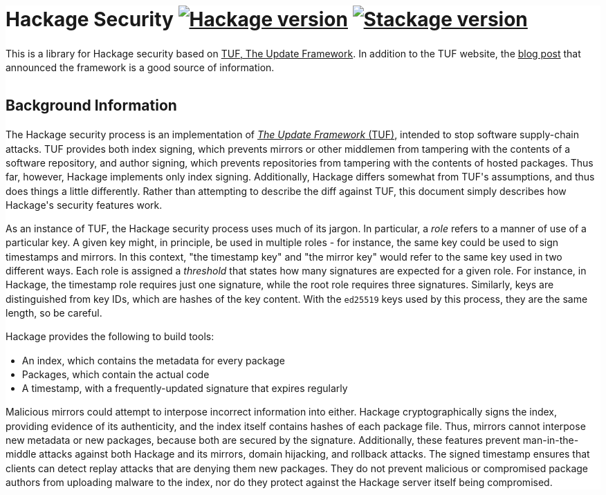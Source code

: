 # Hackage Security [![Hackage version](https://img.shields.io/hackage/v/hackage-security.svg?label=Hackage)](https://hackage.haskell.org/package/hackage-security) [![Stackage version](https://www.stackage.org/package/hackage-security/badge/lts?label=Stackage)](https://www.stackage.org/package/hackage-security)

This is a library for Hackage security based on [TUF, The Update
Framework][TUF]. In addition to the TUF website, the [blog post][blogpost] that
announced the framework is a good source of information.

## Background Information

The Hackage security process is an implementation of [_The Update Framework_
(TUF)][TUF], intended to stop software supply-chain attacks.  TUF provides both
index signing, which prevents mirrors or other middlemen from tampering with the
contents of a software repository, and author signing, which prevents
repositories from tampering with the contents of hosted packages.  Thus far,
however, Hackage implements only index signing.  Additionally, Hackage differs
somewhat from TUF's assumptions, and thus does things a little differently.
Rather than attempting to describe the diff against TUF, this document simply
describes how Hackage's security features work.

As an instance of TUF, the Hackage security process uses much of its jargon.  In
particular, a _role_ refers to a manner of use of a particular key.  A given key
might, in principle, be used in multiple roles - for instance, the same key
could be used to sign timestamps and mirrors.  In this context, "the timestamp
key" and "the mirror key" would refer to the same key used in two different
ways. Each role is assigned a _threshold_ that states how many signatures are
expected for a given role. For instance, in Hackage, the timestamp role requires
just one signature, while the root role requires three signatures. Similarly,
keys are distinguished from key IDs, which are hashes of the key content.  With
the `ed25519` keys used by this process, they are the same length, so be
careful.

Hackage provides the following to build tools:
 * An index, which contains the metadata for every package
 * Packages, which contain the actual code
 * A timestamp, with a frequently-updated signature that expires regularly

Malicious mirrors could attempt to interpose incorrect information into either.
Hackage cryptographically signs the index, providing evidence of its
authenticity, and the index itself contains hashes of each package file.  Thus,
mirrors cannot interpose new metadata or new packages, because both are secured
by the signature.  Additionally, these features prevent man-in-the-middle
attacks against both Hackage and its mirrors, domain hijacking, and rollback
attacks.  The signed timestamp ensures that clients can detect replay attacks
that are denying them new packages.  They do not prevent malicious or
compromised package authors from uploading malware to the index, nor do they
protect against the Hackage server itself being compromised.


[TUF]: http://theupdateframework.com/
[CabalHell1]: http://www.well-typed.com/blog/2014/09/how-we-might-abolish-cabal-hell-part-1/
[ZuriHac]: http://www.well-typed.com/blog/2015/06/cabal-hackage-hacking-at-zurihac/
[StackageNightly]: http://www.stackage.org/
[DebianJessie]: https://wiki.debian.org/DebianJessie
[Targetshs]: https://github.com/well-typed/hackage-security/blob/master/hackage-security/src/Hackage/Security/TUF/Targets.hs
[Patternshs]: https://github.com/well-typed/hackage-security/blob/master/hackage-security/src/Hackage/Security/TUF/Patterns.hs
[bfeb01f]: https://github.com/haskell/cabal/commit/bfeb01f
[63a8c728]: https://github.com/haskell/hackage-server/commit/63a8c728
[3cfe4de]: https://github.com/haskell/hackage-server/commit/3cfe4de
[blogpost]: https://www.well-typed.com/blog/2015/07/hackage-security-alpha/